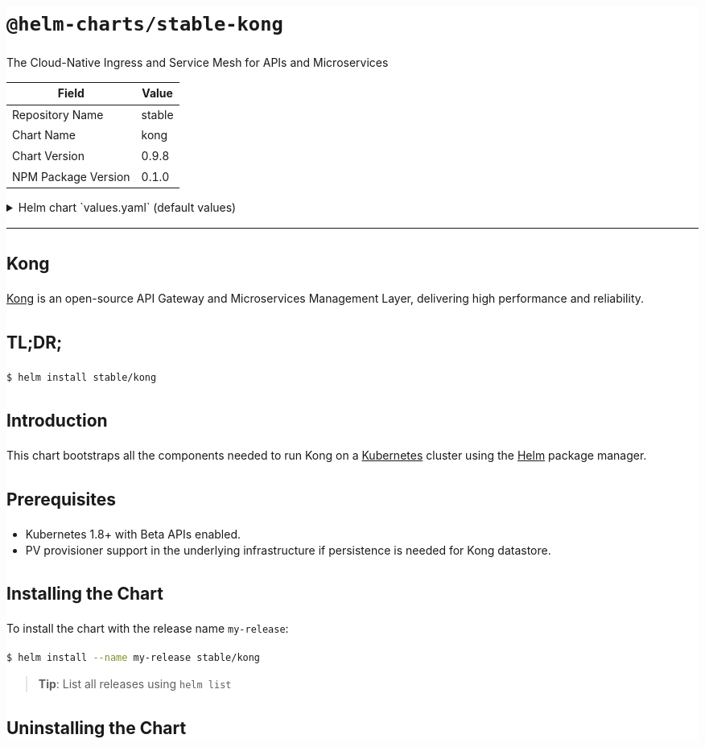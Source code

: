 # `@helm-charts/stable-kong`

The Cloud-Native Ingress and Service Mesh for APIs and Microservices

| Field               | Value  |
| ------------------- | ------ |
| Repository Name     | stable |
| Chart Name          | kong   |
| Chart Version       | 0.9.8  |
| NPM Package Version | 0.1.0  |

<details><summary>Helm chart `values.yaml` (default values)</summary></details>

---

## Kong

[Kong](https://KongHQ.com/) is an open-source API Gateway and Microservices
Management Layer, delivering high performance and reliability.

## TL;DR;

```bash
$ helm install stable/kong
```

## Introduction

This chart bootstraps all the components needed to run Kong on a [Kubernetes](http://kubernetes.io)
cluster using the [Helm](https://helm.sh) package manager.

## Prerequisites

- Kubernetes 1.8+ with Beta APIs enabled.
- PV provisioner support in the underlying infrastructure if persistence
  is needed for Kong datastore.

## Installing the Chart

To install the chart with the release name `my-release`:

```bash
$ helm install --name my-release stable/kong
```

> **Tip**: List all releases using `helm list`

## Uninstalling the Chart
